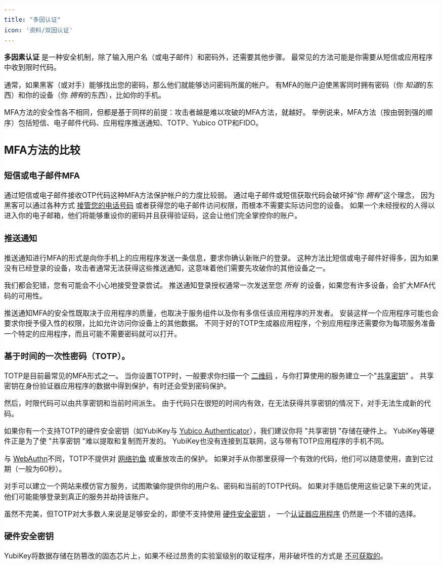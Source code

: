 ```yaml
---
title: "多因认证"
icon: '资料/双因认证'
---
```


**多因素认证** 是一种安全机制，除了输入用户名（或电子邮件）和密码外，还需要其他步骤。 最常见的方法可能是你需要从短信或应用程序中收到限时代码。

通常，如果黑客（或对手）能够找出您的密码，那么他们就能够访问密码所属的帐户。 有MFA的账户迫使黑客同时拥有密码（你 *知道*的东西）和你的设备（你 *拥有*的东西），比如你的手机。

MFA方法的安全性各不相同，但都是基于同样的前提：攻击者越是难以攻破的MFA方法，就越好。 举例说来，MFA方法（按由弱到强的顺序）包括短信、电子邮件代码、应用程序推送通知、TOTP、Yubico OTP和FIDO。

## MFA方法的比较

### 短信或电子邮件MFA

通过短信或电子邮件接收OTP代码这种MFA方法保护帐户的力度比较弱。 通过电子邮件或短信获取代码会破坏掉“你 *拥有*”这个理念， 因为黑客可以通过各种方式 [接管您的电话号码](https://en.wikipedia.org/wiki/SIM_swap_scam) 或者获得您的电子邮件访问权限，而根本不需要实际访问您的设备。 如果一个未经授权的人得以进入你的电子邮箱，他们将能够重设你的密码并且获得验证码，这会让他们完全掌控你的账户。

### 推送通知

推送通知进行MFA的形式是向你手机上的应用程序发送一条信息，要求你确认新账户的登录。 这种方法比短信或电子邮件好得多，因为如果没有已经登录的设备，攻击者通常无法获得这些推送通知，这意味着他们需要先攻破你的其他设备之一。

我们都会犯错，您有可能会不小心地接受登录尝试。 推送通知登录授权通常一次发送至您 *所有* 的设备，如果您有许多设备，会扩大MFA代码的可用性。

推送通知MFA的安全性既取决于应用程序的质量，也取决于服务组件以及你有多信任该应用程序的开发者。 安装这样一个应用程序可能也会要求你授予侵入性的权限，比如允许访问你设备上的其他数据。 不同于好的TOTP生成器应用程序，个别应用程序还需要你为每项服务准备一个特定的应用程序，而且可能不需要密码就可以打开。

### 基于时间的一次性密码（TOTP）。

TOTP是目前最常见的MFA形式之一。 当你设置TOTP时，一般要求你扫描一个 [二维码](https://en.wikipedia.org/wiki/QR_code) ，与你打算使用的服务建立一个"[共享密钥](https://en.wikipedia.org/wiki/Shared_secret)" 。 共享密钥在身份验证器应用程序的数据中得到保护，有时还会受到密码保护。

然后，时限代码可以由共享密钥和当前时间派生。 由于代码只在很短的时间内有效，在无法获得共享密钥的情况下，对手无法生成新的代码。

如果你有一个支持TOTP的硬件安全密钥（如YubiKey与 [Yubico Authenticator](https://www.yubico.com/products/yubico-authenticator/)），我们建议你将 "共享密钥 "存储在硬件上。 YubiKey等硬件正是为了使 "共享密钥 "难以提取和复制而开发的。 YubiKey也没有连接到互联网，这与带有TOTP应用程序的手机不同。

与 [WebAuthn](#fido-fast-identity-online)不同，TOTP不提供对 [网络钓鱼](https://en.wikipedia.org/wiki/Phishing) 或重放攻击的保护。 如果对手从你那里获得一个有效的代码，他们可以随意使用，直到它过期（一般为60秒）。

对手可以建立一个网站来模仿官方服务，试图欺骗你提供你的用户名、密码和当前的TOTP代码。 如果对手随后使用这些记录下来的凭证，他们可能能够登录到真正的服务并劫持该账户。

虽然不完美，但TOTP对大多数人来说是足够安全的，即使不支持使用 [硬件安全密钥](/multi-factor-authentication/#hardware-security-keys) ， 一个[认证器应用程序](/multi-factor-authentication/#authenticator-apps) 仍然是一个不错的选择。

### 硬件安全密钥

YubiKey将数据存储在防篡改的固态芯片上，如果不经过昂贵的实验室级别的取证程序，用非破坏性的方式是 [不可获取的](https://security.stackexchange.com/a/245772)。
